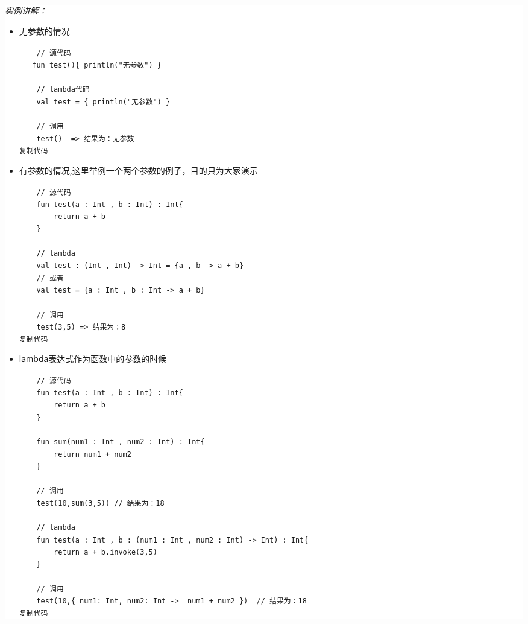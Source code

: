 ```
```

*实例讲解：*

- 无参数的情况

  ```
      // 源代码
     fun test(){ println("无参数") }
  
      // lambda代码
      val test = { println("无参数") }
  
      // 调用
      test()  => 结果为：无参数
  复制代码
  ```

- 有参数的情况,这里举例一个两个参数的例子，目的只为大家演示

  ```
      // 源代码
      fun test(a : Int , b : Int) : Int{
          return a + b
      }
  
      // lambda
      val test : (Int , Int) -> Int = {a , b -> a + b}
      // 或者
      val test = {a : Int , b : Int -> a + b}
  
      // 调用
      test(3,5) => 结果为：8
  复制代码
  ```

- lambda表达式作为函数中的参数的时候

  ```
      // 源代码
      fun test(a : Int , b : Int) : Int{
          return a + b
      }
  
      fun sum(num1 : Int , num2 : Int) : Int{
          return num1 + num2
      }
  
      // 调用
      test(10,sum(3,5)) // 结果为：18
  
      // lambda
      fun test(a : Int , b : (num1 : Int , num2 : Int) -> Int) : Int{
          return a + b.invoke(3,5)
      }
  
      // 调用
      test(10,{ num1: Int, num2: Int ->  num1 + num2 })  // 结果为：18
  复制代码
  ```
